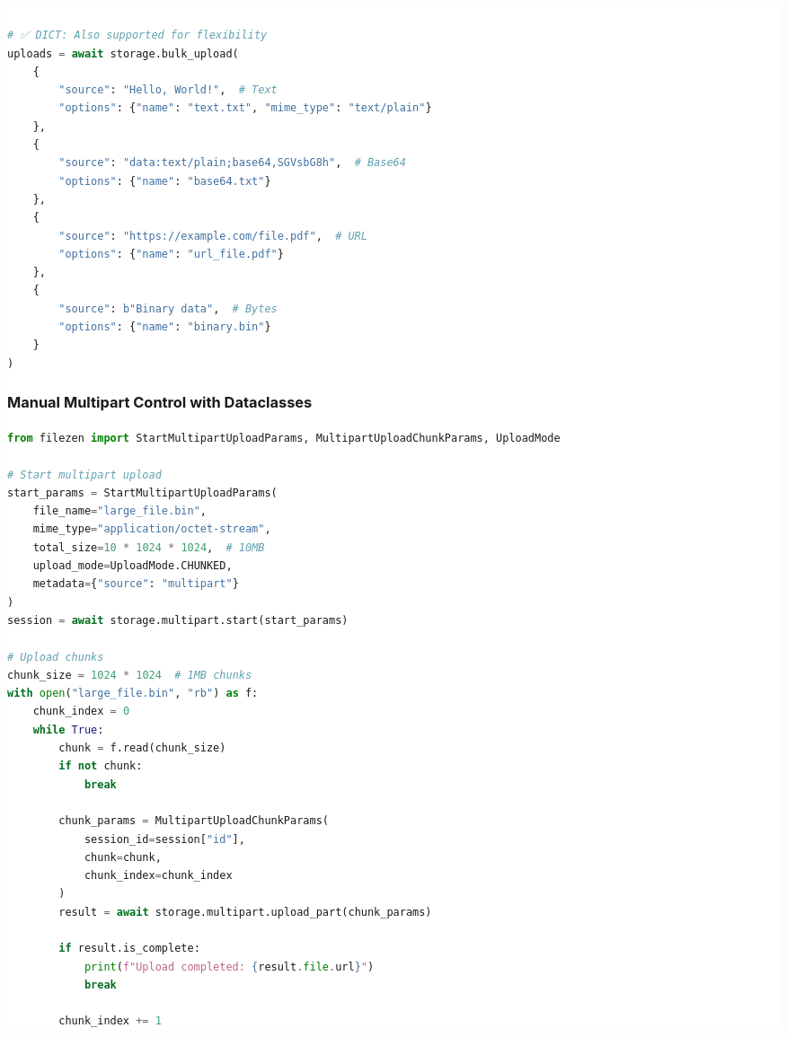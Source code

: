 ```python

# ✅ DICT: Also supported for flexibility
uploads = await storage.bulk_upload(
    {
        "source": "Hello, World!",  # Text
        "options": {"name": "text.txt", "mime_type": "text/plain"}
    },
    {
        "source": "data:text/plain;base64,SGVsbG8h",  # Base64
        "options": {"name": "base64.txt"}
    },
    {
        "source": "https://example.com/file.pdf",  # URL
        "options": {"name": "url_file.pdf"}
    },
    {
        "source": b"Binary data",  # Bytes
        "options": {"name": "binary.bin"}
    }
)
```

### Manual Multipart Control with Dataclasses
```python
from filezen import StartMultipartUploadParams, MultipartUploadChunkParams, UploadMode

# Start multipart upload
start_params = StartMultipartUploadParams(
    file_name="large_file.bin",
    mime_type="application/octet-stream",
    total_size=10 * 1024 * 1024,  # 10MB
    upload_mode=UploadMode.CHUNKED,
    metadata={"source": "multipart"}
)
session = await storage.multipart.start(start_params)

# Upload chunks
chunk_size = 1024 * 1024  # 1MB chunks
with open("large_file.bin", "rb") as f:
    chunk_index = 0
    while True:
        chunk = f.read(chunk_size)
        if not chunk:
            break
        
        chunk_params = MultipartUploadChunkParams(
            session_id=session["id"],
            chunk=chunk,
            chunk_index=chunk_index
        )
        result = await storage.multipart.upload_part(chunk_params)
        
        if result.is_complete:
            print(f"Upload completed: {result.file.url}")
            break
        
        chunk_index += 1
```
